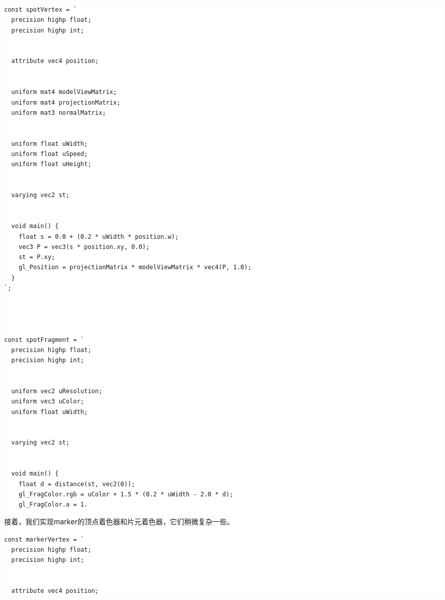     
    
    const spotVertex = `
      precision highp float;
      precision highp int;
    
    
      attribute vec4 position;
    
    
      uniform mat4 modelViewMatrix;
      uniform mat4 projectionMatrix;
      uniform mat3 normalMatrix;
    
    
      uniform float uWidth;
      uniform float uSpeed;
      uniform float uHeight;
    
    
      varying vec2 st;
    
    
      void main() {
        float s = 0.0 + (0.2 * uWidth * position.w);
        vec3 P = vec3(s * position.xy, 0.0);
        st = P.xy;
        gl_Position = projectionMatrix * modelViewMatrix * vec4(P, 1.0);
      }
    `;
    
    
    
    
    const spotFragment = `
      precision highp float;
      precision highp int;
    
    
      uniform vec2 uResolution;
      uniform vec3 uColor;
      uniform float uWidth;
    
    
      varying vec2 st;
    
    
      void main() {
        float d = distance(st, vec2(0));
        gl_FragColor.rgb = uColor + 1.5 * (0.2 * uWidth - 2.0 * d);
        gl_FragColor.a = 1.
    

接着，我们实现marker的顶点着色器和片元着色器，它们稍微复杂一些。

    
    
    const markerVertex = `
      precision highp float;
      precision highp int;
    
    
      attribute vec4 position;
    
    